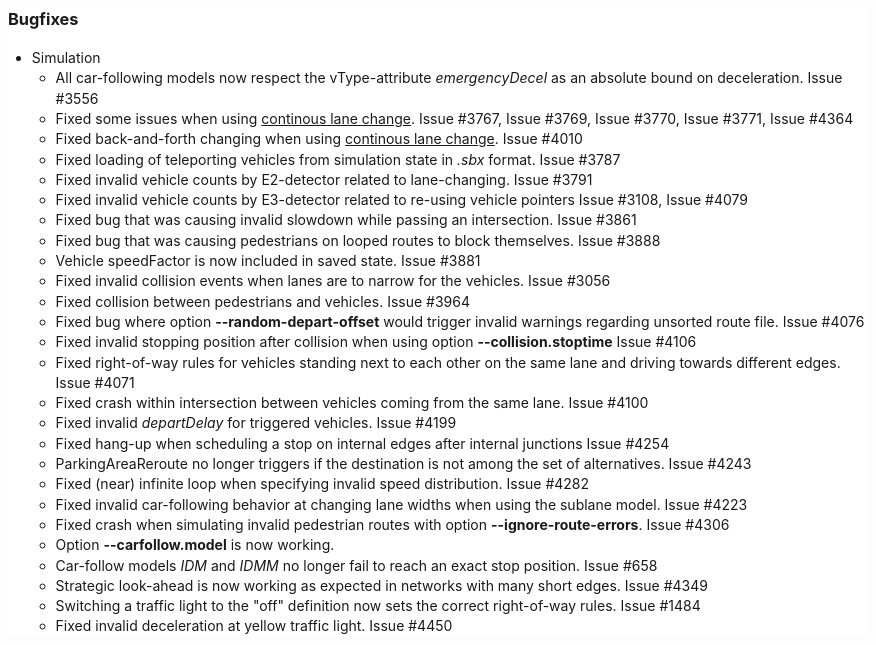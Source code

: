 ### Bugfixes

- Simulation
  - All car-following models now respect the vType-attribute
    *emergencyDecel* as an absolute bound on deceleration. Issue #3556
  - Fixed some issues when using [continous lane
    change](Simulation/SublaneModel.md#simple_continous_lane-change_model). Issue #3767, Issue #3769, Issue #3770, Issue #3771, Issue #4364
  - Fixed back-and-forth changing when using [continous lane
    change](Simulation/SublaneModel.md#simple_continous_lane-change_model). Issue #4010
  - Fixed loading of teleporting vehicles from simulation state in
    *.sbx* format. Issue #3787
  - Fixed invalid vehicle counts by E2-detector related to
    lane-changing. Issue #3791
  - Fixed invalid vehicle counts by E3-detector related to re-using
    vehicle pointers Issue #3108, Issue #4079
  - Fixed bug that was causing invalid slowdown while passing an
    intersection. Issue #3861
  - Fixed bug that was causing pedestrians on looped routes to block
    themselves. Issue #3888
  - Vehicle speedFactor is now included in saved state. Issue #3881
  - Fixed invalid collision events when lanes are to narrow for the
    vehicles. Issue #3056
  - Fixed collision between pedestrians and vehicles. Issue #3964
  - Fixed bug where option **--random-depart-offset** would trigger invalid warnings regarding
    unsorted route file. Issue #4076
  - Fixed invalid stopping position after collision when using
    option **--collision.stoptime** Issue #4106
  - Fixed right-of-way rules for vehicles standing next to each
    other on the same lane and driving towards different edges. Issue #4071
  - Fixed crash within intersection between vehicles coming from the
    same lane. Issue #4100
  - Fixed invalid *departDelay* for triggered vehicles. Issue #4199
  - Fixed hang-up when scheduling a stop on internal edges after
    internal junctions Issue #4254
  - ParkingAreaReroute no longer triggers if the destination is not
    among the set of alternatives. Issue #4243
  - Fixed (near) infinite loop when specifying invalid speed
    distribution. Issue #4282
  - Fixed invalid car-following behavior at changing lane widths
    when using the sublane model. Issue #4223
  - Fixed crash when simulating invalid pedestrian routes with
    option **--ignore-route-errors**. Issue #4306
  - Option **--carfollow.model** is now working.
  - Car-follow models *IDM* and *IDMM* no longer fail to reach an
    exact stop position. Issue #658
  - Strategic look-ahead is now working as expected in networks with
    many short edges. Issue #4349
  - Switching a traffic light to the "off" definition now sets the
    correct right-of-way rules. Issue #1484
  - Fixed invalid deceleration at yellow traffic light. Issue #4450
